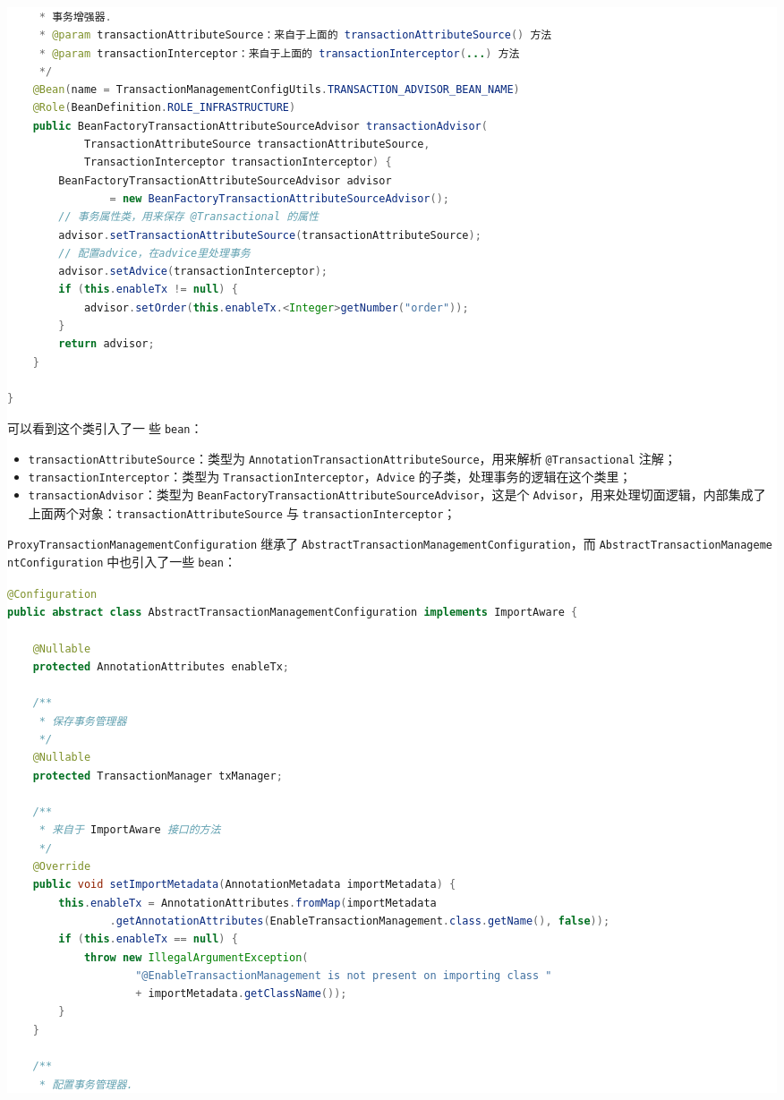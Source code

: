 ```java
     * 事务增强器.
     * @param transactionAttributeSource：来自于上面的 transactionAttributeSource() 方法
     * @param transactionInterceptor：来自于上面的 transactionInterceptor(...) 方法
     */
    @Bean(name = TransactionManagementConfigUtils.TRANSACTION_ADVISOR_BEAN_NAME)
    @Role(BeanDefinition.ROLE_INFRASTRUCTURE)
    public BeanFactoryTransactionAttributeSourceAdvisor transactionAdvisor(
            TransactionAttributeSource transactionAttributeSource,
            TransactionInterceptor transactionInterceptor) {
        BeanFactoryTransactionAttributeSourceAdvisor advisor 
                = new BeanFactoryTransactionAttributeSourceAdvisor();
        // 事务属性类，用来保存 @Transactional 的属性
        advisor.setTransactionAttributeSource(transactionAttributeSource);
        // 配置advice，在advice里处理事务
        advisor.setAdvice(transactionInterceptor);
        if (this.enableTx != null) {
            advisor.setOrder(this.enableTx.<Integer>getNumber("order"));
        }
        return advisor;
    }

}

```

可以看到这个类引入了一 些 `bean`：

*   `transactionAttributeSource`：类型为 `AnnotationTransactionAttributeSource`，用来解析 `@Transactional` 注解；
*   `transactionInterceptor`：类型为 `TransactionInterceptor`，`Advice` 的子类，处理事务的逻辑在这个类里；
*   `transactionAdvisor`：类型为 `BeanFactoryTransactionAttributeSourceAdvisor`，这是个 `Advisor`，用来处理切面逻辑，内部集成了上面两个对象：`transactionAttributeSource` 与 `transactionInterceptor`；

`ProxyTransactionManagementConfiguration` 继承了 `AbstractTransactionManagementConfiguration`，而 `AbstractTransactionManagementConfiguration` 中也引入了一些 `bean`：

```java
@Configuration
public abstract class AbstractTransactionManagementConfiguration implements ImportAware {

    @Nullable
    protected AnnotationAttributes enableTx;

    /**
     * 保存事务管理器
     */
    @Nullable
    protected TransactionManager txManager;

    /**
     * 来自于 ImportAware 接口的方法
     */
    @Override
    public void setImportMetadata(AnnotationMetadata importMetadata) {
        this.enableTx = AnnotationAttributes.fromMap(importMetadata
                .getAnnotationAttributes(EnableTransactionManagement.class.getName(), false));
        if (this.enableTx == null) {
            throw new IllegalArgumentException(
                    "@EnableTransactionManagement is not present on importing class " 
                    + importMetadata.getClassName());
        }
    }

    /**
     * 配置事务管理器.
```